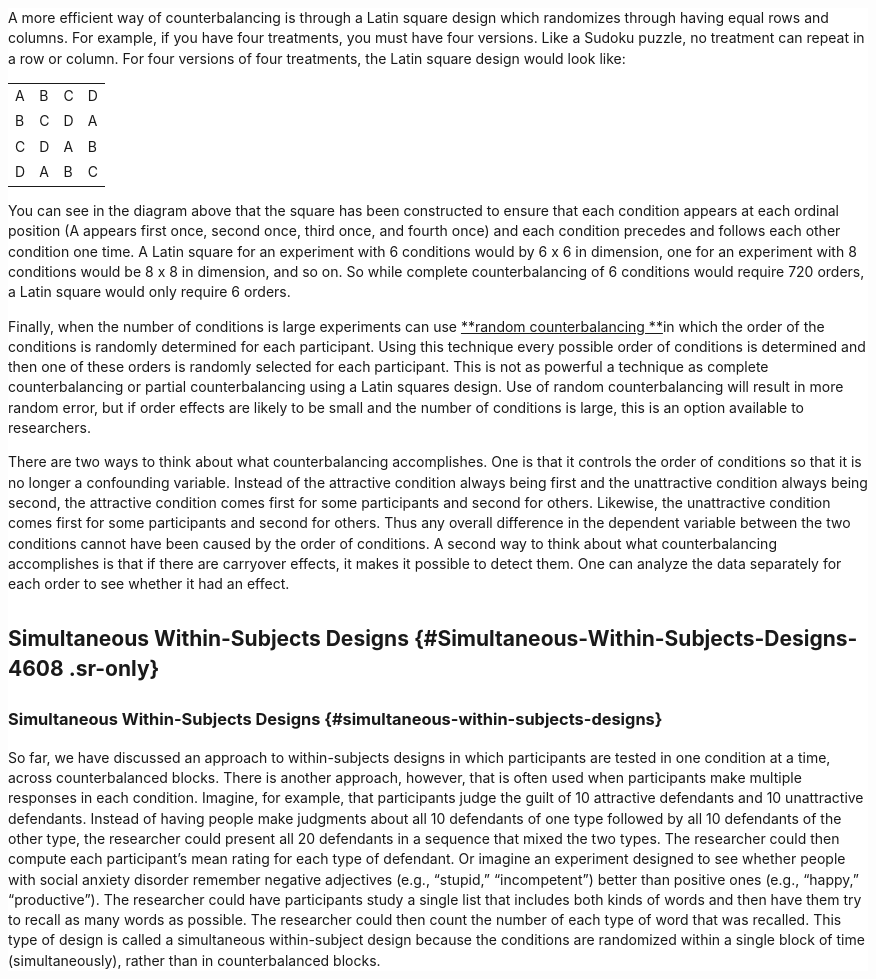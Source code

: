 A more efficient way of counterbalancing is through a Latin square design which randomizes through having equal rows and columns. For example, if you have four treatments, you must have four versions. Like a Sudoku puzzle, no treatment can repeat in a row or column. For four versions of four treatments, the Latin square design would look like:

|     |     |     |     |
| --- | --- | --- | --- |
| A   | B   | C   | D   |
| B   | C   | D   | A   |
| C   | D   | A   | B   |
| D   | A   | B   | C   |

You can see in the diagram above that the square has been constructed to ensure that each condition appears at each ordinal position (A appears first once, second once, third once, and fourth once) and each condition precedes and follows each other condition one time. A Latin square for an experiment with 6 conditions would by 6 x 6 in dimension, one for an experiment with 8 conditions would be 8 x 8 in dimension, and so on. So while complete counterbalancing of 6 conditions would require 720 orders, a Latin square would only require 6 orders.

Finally, when the number of conditions is large experiments can use [**random counterbalancing **](https://kpu.pressbooks.pub/psychmethods4e/chapter/experimental-design/#term_63_1034)in which the order of the conditions is randomly determined for each participant. Using this technique every possible order of conditions is determined and then one of these orders is randomly selected for each participant. This is not as powerful a technique as complete counterbalancing or partial counterbalancing using a Latin squares design. Use of random counterbalancing will result in more random error, but if order effects are likely to be small and the number of conditions is large, this is an option available to researchers.

There are two ways to think about what counterbalancing accomplishes. One is that it controls the order of conditions so that it is no longer a confounding variable. Instead of the attractive condition always being first and the unattractive condition always being second, the attractive condition comes first for some participants and second for others. Likewise, the unattractive condition comes first for some participants and second for others. Thus any overall difference in the dependent variable between the two conditions cannot have been caused by the order of conditions. A second way to think about what counterbalancing accomplishes is that if there are carryover effects, it makes it possible to detect them. One can analyze the data separately for each order to see whether it had an effect.

## Simultaneous Within-Subjects Designs {#Simultaneous-Within-Subjects-Designs-4608 .sr-only} 

### Simultaneous Within-Subjects Designs {#simultaneous-within-subjects-designs}

So far, we have discussed an approach to within-subjects designs in which participants are tested in one condition at a time, across counterbalanced blocks. There is another approach, however, that is often used when participants make multiple responses in each condition. Imagine, for example, that participants judge the guilt of 10 attractive defendants and 10 unattractive defendants. Instead of having people make judgments about all 10 defendants of one type followed by all 10 defendants of the other type, the researcher could present all 20 defendants in a sequence that mixed the two types. The researcher could then compute each participant’s mean rating for each type of defendant. Or imagine an experiment designed to see whether people with social anxiety disorder remember negative adjectives (e.g., “stupid,” “incompetent”) better than positive ones (e.g., “happy,” “productive”). The researcher could have participants study a single list that includes both kinds of words and then have them try to recall as many words as possible. The researcher could then count the number of each type of word that was recalled. This type of design is called a simultaneous within-subject design because the conditions are randomized within a single block of time (simultaneously), rather than in counterbalanced blocks.
